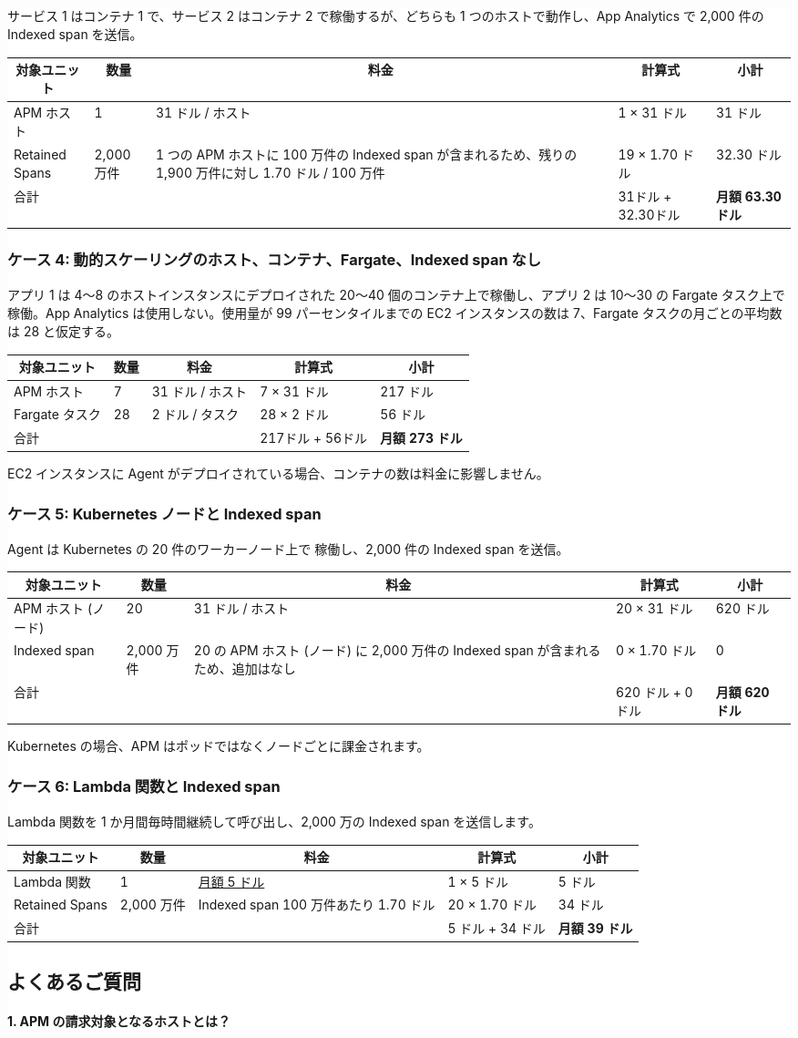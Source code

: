 サービス 1 はコンテナ 1 で、サービス 2 はコンテナ 2 で稼働するが、どちらも 1 つのホストで動作し、App Analytics で 2,000 件の Indexed span を送信。

| 対象ユニット  | 数量   | 料金                                                                                          | 計算式      | 小計             |
|----------------|------------|------------------------------------------------------------------------------------------------|--------------|----------------------|
| APM ホスト      | 1          | 31 ドル / ホスト                                                                                   | 1 × 31 ドル      | 31 ドル                  |
| Retained Spans | 2,000 万件 | 1 つの APM ホストに 100 万件の Indexed span が含まれるため、残りの 1,900 万件に対し 1.70 ドル / 100 万件 | 19 × 1.70 ドル   | 32.30 ドル               |
| 合計          |            |                                                                                                | 31ドル  + 32.30ドル | **月額 63.30 ドル** |

### ケース 4: 動的スケーリングのホスト、コンテナ、Fargate、Indexed span なし

アプリ 1 は 4～8 のホストインスタンスにデプロイされた 20～40 個のコンテナ上で稼働し、アプリ 2 は 10～30 の Fargate タスク上で稼働。App Analytics は使用しない。使用量が 99 パーセンタイルまでの EC2 インスタンスの数は 7、Fargate タスクの月ごとの平均数は 28 と仮定する。

| 対象ユニット | 数量 | 料金        | 計算式    | 小計           |
|---------------|----------|--------------|------------|--------------------|
| APM ホスト     | 7        | 31 ドル / ホスト | 7 × 31 ドル    | 217 ドル               |
| Fargate タスク | 28       | 2 ドル / タスク  | 28 × 2 ドル    | 56 ドル                |
| 合計         |          |              | 217ドル + 56ドル | **月額 273 ドル** |

EC2 インスタンスに Agent がデプロイされている場合、コンテナの数は料金に影響しません。

### ケース 5: Kubernetes ノードと Indexed span

Agent は Kubernetes の 20 件のワーカーノード上で 稼働し、2,000 件の Indexed span を送信。

| 対象ユニット     | 数量   | 料金                                                                       | 計算式   | 小計           |
|-------------------|------------|-----------------------------------------------------------------------------|-----------|--------------------|
| APM ホスト (ノード) | 20         | 31 ドル / ホスト                                                                | 20 × 31 ドル  | 620 ドル               |
| Indexed span    | 2,000 万件 | 20 の APM ホスト (ノード) に 2,000 万件の Indexed span が含まれるため、追加はなし | 0 × 1.70 ドル | 0                  |
| 合計             |            |                                                                             | 620 ドル + 0 ドル | **月額 620 ドル** |

Kubernetes の場合、APM はポッドではなくノードごとに課金されます。

### ケース 6: Lambda 関数と Indexed span

Lambda 関数を 1 か月間毎時間継続して呼び出し、2,000 万の Indexed span を送信します。

| 対象ユニット     | 数量   | 料金                                                                       | 計算式   | 小計           |
|-------------------|------------|-----------------------------------------------------------------------------|-----------|--------------------|
| Lambda 関数   | 1          | [月額 5 ドル][7]                                               | 1 × 5 ドル  | 5 ドル               |
| Retained Spans    | 2,000 万件 | Indexed span  100 万件あたり 1.70 ドル | 20 × 1.70 ドル | 34 ドル               |
| 合計             |            |                                                                             | 5 ドル + 34 ドル | **月額 39 ドル** |


## よくあるご質問

**1. APM の請求対象となるホストとは？**


[1]: /ja/tracing/
[2]: /ja/tracing/app_analytics/?tab=java
[3]: /ja/account_management/billing/pricing/#infrastructure-monitoring
[4]: /ja/account_management/billing/pricing/#apm
[5]: mailto:sales@datadoghq.com
[6]: mailto:success@datadoghq.com
[7]: https://docs.datadoghq.com/ja/account_management/billing/serverless/#serverless-functions
[8]: /ja/tracing/send_traces/#datadog-agent
[9]: /ja/account_management/billing/
[10]: /ja/tracing/visualization/